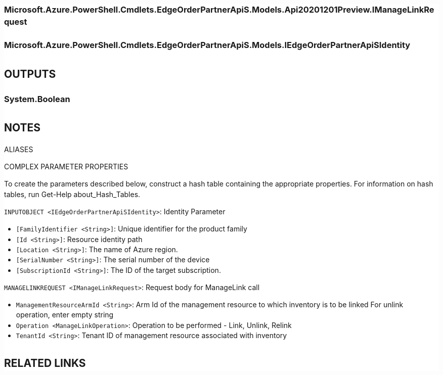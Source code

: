 ### Microsoft.Azure.PowerShell.Cmdlets.EdgeOrderPartnerApiS.Models.Api20201201Preview.IManageLinkRequest

### Microsoft.Azure.PowerShell.Cmdlets.EdgeOrderPartnerApiS.Models.IEdgeOrderPartnerApiSIdentity

## OUTPUTS

### System.Boolean

## NOTES

ALIASES

COMPLEX PARAMETER PROPERTIES

To create the parameters described below, construct a hash table containing the appropriate properties. For information on hash tables, run Get-Help about_Hash_Tables.


`INPUTOBJECT <IEdgeOrderPartnerApiSIdentity>`: Identity Parameter
  - `[FamilyIdentifier <String>]`: Unique identifier for the product family
  - `[Id <String>]`: Resource identity path
  - `[Location <String>]`: The name of Azure region.
  - `[SerialNumber <String>]`: The serial number of the device
  - `[SubscriptionId <String>]`: The ID of the target subscription.

`MANAGELINKREQUEST <IManageLinkRequest>`: Request body for ManageLink call
  - `ManagementResourceArmId <String>`: Arm Id of the management resource to which inventory is to be linked         For unlink operation, enter empty string
  - `Operation <ManageLinkOperation>`: Operation to be performed - Link, Unlink, Relink
  - `TenantId <String>`: Tenant ID of management resource associated with inventory

## RELATED LINKS

